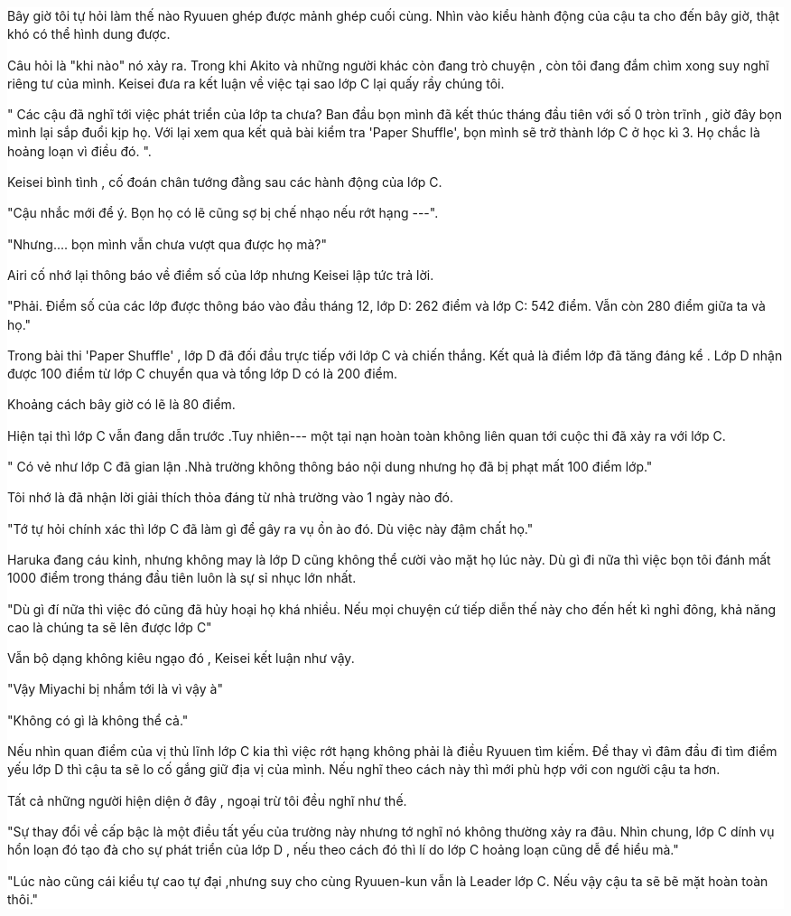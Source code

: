 Bây giờ tôi tự hỏi làm thế nào Ryuuen ghép được mảnh ghép cuối cùng. Nhìn vào kiểu hành động của cậu ta cho đến bây giờ, thật khó có thể hình dung được.

Câu hỏi là "khi nào" nó xảy ra. Trong khi Akito và những người khác còn đang trò chuyện , còn tôi đang đắm chìm xong suy nghĩ riêng tư của mình. Keisei đưa ra kết luận về việc tại sao lớp C lại quấy rầy chúng tôi.

" Các cậu đã nghĩ tới việc phát triển của lớp ta chưa? Ban đầu bọn mình đã kết thúc tháng đầu tiên với số 0 tròn trĩnh , giờ đây bọn mình lại sắp đuổi kịp họ. Với lại xem qua kết quả bài kiểm tra \'Paper Shuffle\', bọn mình sẽ trở thành lớp C ở học kì 3. Họ chắc là hoảng loạn vì điều đó. \".

Keisei bình tình , cố đoán chân tướng đằng sau các hành động của lớp C.

\"Cậu nhắc mới để ý. Bọn họ có lẽ cũng sợ bị chế nhạo nếu rớt hạng \-\--\".

"Nhưng.... bọn mình vẫn chưa vượt qua được họ mà?"

Airi cố nhớ lại thông báo về điểm số của lớp nhưng Keisei lập tức trả lời.

"Phải. Điểm số của các lớp được thông báo vào đầu tháng 12, lớp D: 262 điểm và lớp C: 542 điểm. Vẫn còn 280 điểm giữa ta và họ."

Trong bài thi \'Paper Shuffle\' , lớp D đã đối đầu trực tiếp với lớp C và chiến thắng. Kết quả là điểm lớp đã tăng đáng kể . Lớp D nhận được 100 điểm từ lớp C chuyển qua và tổng lớp D có là 200 điểm.

Khoảng cách bây giờ có lẽ là 80 điểm.

Hiện tại thì lớp C vẫn đang dẫn trước .Tuy nhiên\-\-- một tại nạn hoàn toàn không liên quan tới cuộc thi đã xảy ra với lớp C.

" Có vẻ như lớp C đã gian lận .Nhà trường không thông báo nội dung nhưng họ đã bị phạt mất 100 điểm lớp."

Tôi nhớ là đã nhận lời giải thích thỏa đáng từ nhà trường vào 1 ngày nào đó.

"Tớ tự hỏi chính xác thì lớp C đã làm gì để gây ra vụ ồn ào đó. Dù việc này đậm chất họ."

Haruka đang cáu kỉnh, nhưng không may là lớp D cũng không thể cười vào mặt họ lúc này. Dù gì đi nữa thì việc bọn tôi đánh mất 1000 điểm trong tháng đầu tiên luôn là sự sỉ nhục lớn nhất.

"Dù gì đí nữa thì việc đó cũng đã hủy hoại họ khá nhiều. Nếu mọi chuyện cứ tiếp diễn thế này cho đến hết kì nghỉ đông, khả năng cao là chúng ta sẽ lên được lớp C"

Vẫn bộ dạng không kiêu ngạo đó , Keisei kết luận như vậy.

"Vậy Miyachi bị nhắm tới là vì vậy à"

"Không có gì là không thể cả."

Nếu nhìn quan điểm của vị thủ lĩnh lớp C kia thì việc rớt hạng không phải là điều Ryuuen tìm kiếm. Để thay vì đâm đầu đi tìm điểm yếu lớp D thì cậu ta sẽ lo cố gắng giữ địa vị của mình. Nếu nghĩ theo cách này thì mới phù hợp với con người cậu ta hơn.

Tất cả những người hiện diện ở đây , ngoại trừ tôi đều nghĩ như thế.

"Sự thay đổi về cấp bậc là một điều tất yếu của trường này nhưng tớ nghĩ nó không thường xảy ra đâu. Nhìn chung, lớp C dính vụ hổn loạn đó tạo đà cho sự phát triển của lớp D , nếu theo cách đó thì lí do lớp C hoảng loạn cũng dễ để hiểu mà."

"Lúc nào cũng cái kiểu tự cao tự đại ,nhưng suy cho cùng Ryuuen-kun vẫn là Leader lớp C. Nếu vậy cậu ta sẽ bẽ mặt hoàn toàn thôi."
